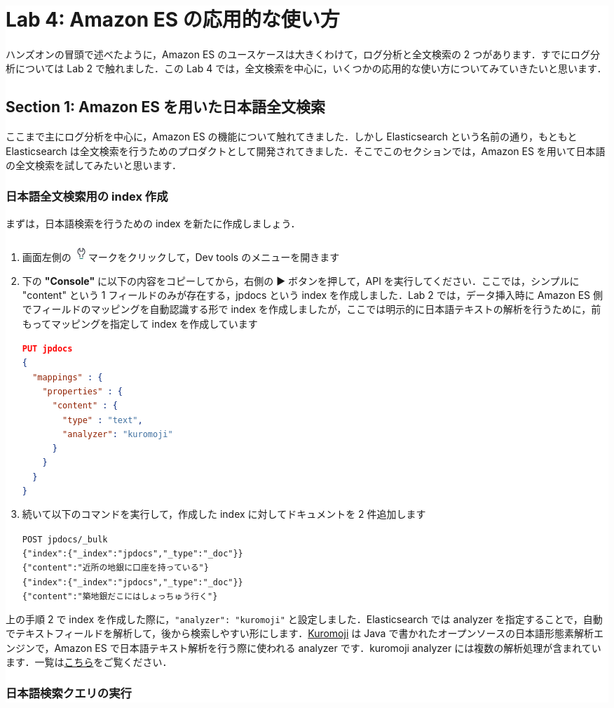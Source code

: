 # Lab 4: Amazon ES の応用的な使い方

ハンズオンの冒頭で述べたように，Amazon ES のユースケースは大きくわけて，ログ分析と全文検索の 2 つがあります．すでにログ分析については Lab 2 で触れました．この Lab 4 では，全文検索を中心に，いくつかの応用的な使い方についてみていきたいと思います．

## Section 1: Amazon ES を用いた日本語全文検索

ここまで主にログ分析を中心に，Amazon ES の機能について触れてきました．しかし Elasticsearch という名前の通り，もともと Elasticsearch は全文検索を行うためのプロダクトとして開発されてきました．そこでこのセクションでは，Amazon ES を用いて日本語の全文検索を試してみたいと思います．

### 日本語全文検索用の index 作成

まずは，日本語検索を行うための index を新たに作成しましょう．

1. 画面左側の![kibana_devtools](../images/kibana_devtools.png)マークをクリックして，Dev tools のメニューを開きます

2. 下の **"Console"** に以下の内容をコピーしてから，右側の ▶︎ ボタンを押して，API を実行してください．ここでは，シンプルに "content" という 1 フィールドのみが存在する，jpdocs という index を作成しました．Lab 2 では，データ挿入時に Amazon ES 側でフィールドのマッピングを自動認識する形で index を作成しましたが，ここでは明示的に日本語テキストの解析を行うために，前もってマッピングを指定して index を作成しています

   ```json
   PUT jpdocs
   {
     "mappings" : {
       "properties" : {
         "content" : {
           "type" : "text",
           "analyzer": "kuromoji"
         }
       }
     }
   }
   ```

3. 続いて以下のコマンドを実行して，作成した index に対してドキュメントを 2 件追加します

   ```
   POST jpdocs/_bulk
   {"index":{"_index":"jpdocs","_type":"_doc"}}
   {"content":"近所の地銀に口座を持っている"}
   {"index":{"_index":"jpdocs","_type":"_doc"}}
   {"content":"築地銀だこにはしょっちゅう行く"}
   ```

上の手順 2 で index を作成した際に，`"analyzer": "kuromoji"` と設定しました．Elasticsearch では analyzer を指定することで，自動でテキストフィールドを解析して，後から検索しやすい形にします．[Kuromoji](https://github.com/atilika/kuromoji) は Java で書かれたオープンソースの日本語形態素解析エンジンで，Amazon ES で日本語テキスト解析を行う際に使われる analyzer です．kuromoji analyzer には複数の解析処理が含まれています．一覧は[こちら](https://www.elastic.co/guide/en/elasticsearch/plugins/current/analysis-kuromoji-analyzer.html)をご覧ください．

### 日本語検索クエリの実行
